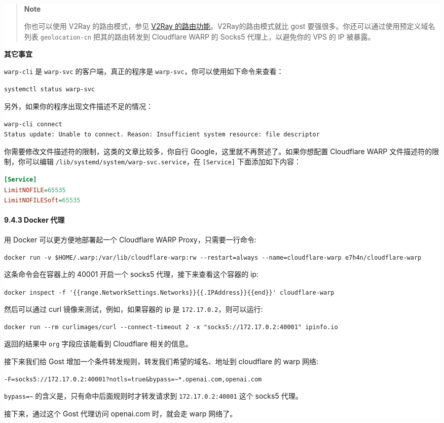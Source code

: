 > **Note**
>
> 你也可以使用 V2Ray 的路由模式，参见 [V2Ray 的路由功能](https://www.v2ray.com/chapter_02/03_routing.html)。V2Ray的路由模式就比 gost 要强很多。你还可以通过使用预定义域名列表 `geolocation-cn` 把其的路由转发到 Cloudflare WARP 的 Socks5 代理上，以避免你的 VPS 的 IP 被暴露。

**其它事宜**

`warp-cli` 是 `warp-svc` 的客户端，真正的程序是 `warp-svc`，你可以使用如下命令来查看：

```shell
systemctl status warp-svc
```

另外，如果你的程序出现文件描述不足的情况：

```shell
warp-cli connect
Status update: Unable to connect. Reason: Insufficient system resource: file descriptor
```
你需要修改文件描述符的限制，这类的文章比较多，你自行 Google，这里就不再赘述了。如果你想配置 Cloudflare WARP 文件描述符的限制，你可以编辑 `/lib/systemd/system/warp-svc.service`，在 `[Service]` 下面添加如下内容：

```ini
[Service]
LimitNOFILE=65535
LimitNOFILESoft=65535
```

#### 9.4.3 Docker 代理

用 Docker 可以更方便地部署起一个 Cloudflare WARP Proxy，只需要一行命令:

```shell
docker run -v $HOME/.warp:/var/lib/cloudflare-warp:rw --restart=always --name=cloudflare-warp e7h4n/cloudflare-warp
```

这条命令会在容器上的 40001 开启一个 socks5 代理，接下来查看这个容器的 ip:

```shell
docker inspect -f '{{range.NetworkSettings.Networks}}{{.IPAddress}}{{end}}' cloudflare-warp
```

然后可以通过 curl 镜像来测试，例如，如果容器的 ip 是 `172.17.0.2`，则可以运行:

```shell
docker run --rm curlimages/curl --connect-timeout 2 -x "socks5://172.17.0.2:40001" ipinfo.io
```

返回的结果中 `org` 字段应该能看到 Cloudflare 相关的信息。

接下来我们给 Gost 增加一个条件转发规则，转发我们希望的域名、地址到 cloudflare 的 warp 网络:

```
-F=socks5://172.17.0.2:40001?notls=true&bypass=~*.openai.com,openai.com
```

`bypass=~` 的含义是，只有命中后面规则时才转发请求到 `172.17.0.2:40001` 这个 socks5 代理。

接下来，通过这个 Gost 代理访问 openai.com 时，就会走 warp 网络了。
